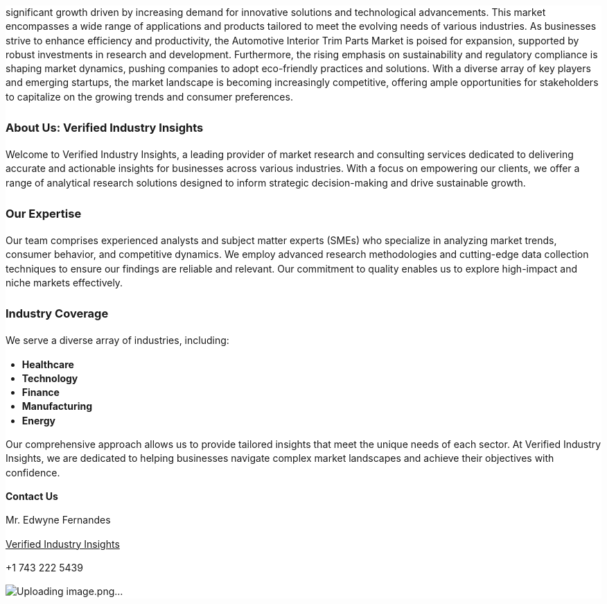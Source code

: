 significant growth driven by increasing demand for innovative solutions and technological advancements. This market encompasses a wide range of applications and products tailored to meet the evolving needs of various industries. As businesses strive to enhance efficiency and productivity, the Automotive Interior Trim Parts Market is poised for expansion, supported by robust investments in research and development. Furthermore, the rising emphasis on sustainability and regulatory compliance is shaping market dynamics, pushing companies to adopt eco-friendly practices and solutions. With a diverse array of key players and emerging startups, the market landscape is becoming increasingly competitive, offering ample opportunities for stakeholders to capitalize on the growing trends and consumer preferences.</p><h3>About Us: Verified Industry Insights</h3><p>Welcome to Verified Industry Insights, a leading provider of market research and consulting services dedicated to delivering accurate and actionable insights for businesses across various industries. With a focus on empowering our clients, we offer a range of analytical research solutions designed to inform strategic decision-making and drive sustainable growth.</p><h3>Our Expertise</h3><p>Our team comprises experienced analysts and subject matter experts (SMEs) who specialize in analyzing market trends, consumer behavior, and competitive dynamics. We employ advanced research methodologies and cutting-edge data collection techniques to ensure our findings are reliable and relevant. Our commitment to quality enables us to explore high-impact and niche markets effectively.</p><h3>Industry Coverage</h3><p>We serve a diverse array of industries, including:</p><ul><li><strong>Healthcare</strong></li><li><strong>Technology</strong></li><li><strong>Finance</strong></li><li><strong>Manufacturing</strong></li><li><strong>Energy</strong></li></ul><p>Our comprehensive approach allows us to provide tailored insights that meet the unique needs of each sector. At Verified Industry Insights, we are dedicated to helping businesses navigate complex market landscapes and achieve their objectives with confidence.</p><p><strong>Contact Us</strong></p><p>Mr. Edwyne Fernandes</p><p><a href="https://www.verifiedindustryinsights.com/">Verified Industry Insights</a></p><p>+1 743 222 5439</p>
![Uploading image.png…]()
